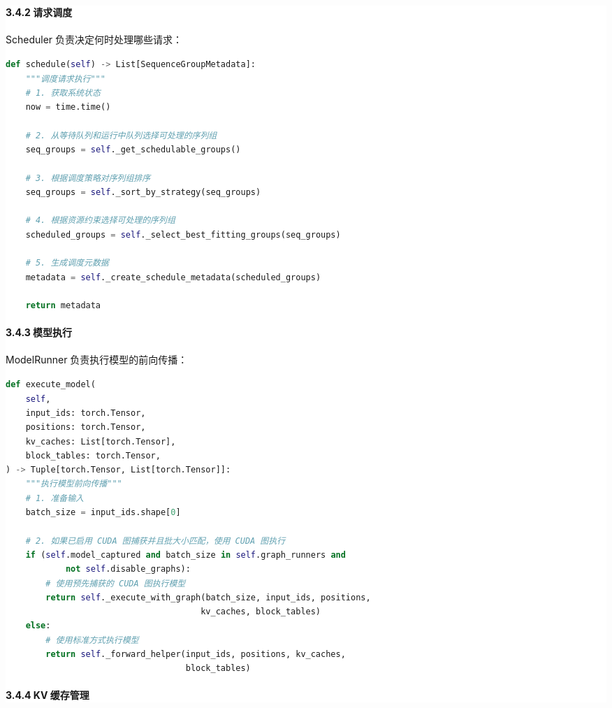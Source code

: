 #### 3.4.2 请求调度

Scheduler 负责决定何时处理哪些请求：

```python
def schedule(self) -> List[SequenceGroupMetadata]:
    """调度请求执行"""
    # 1. 获取系统状态
    now = time.time()
    
    # 2. 从等待队列和运行中队列选择可处理的序列组
    seq_groups = self._get_schedulable_groups()
    
    # 3. 根据调度策略对序列组排序
    seq_groups = self._sort_by_strategy(seq_groups)
    
    # 4. 根据资源约束选择可处理的序列组
    scheduled_groups = self._select_best_fitting_groups(seq_groups)
    
    # 5. 生成调度元数据
    metadata = self._create_schedule_metadata(scheduled_groups)
    
    return metadata
```

#### 3.4.3 模型执行

ModelRunner 负责执行模型的前向传播：

```python
def execute_model(
    self,
    input_ids: torch.Tensor,
    positions: torch.Tensor,
    kv_caches: List[torch.Tensor],
    block_tables: torch.Tensor,
) -> Tuple[torch.Tensor, List[torch.Tensor]]:
    """执行模型前向传播"""
    # 1. 准备输入
    batch_size = input_ids.shape[0]
    
    # 2. 如果已启用 CUDA 图捕获并且批大小匹配，使用 CUDA 图执行
    if (self.model_captured and batch_size in self.graph_runners and
            not self.disable_graphs):
        # 使用预先捕获的 CUDA 图执行模型
        return self._execute_with_graph(batch_size, input_ids, positions,
                                       kv_caches, block_tables)
    else:
        # 使用标准方式执行模型
        return self._forward_helper(input_ids, positions, kv_caches,
                                    block_tables)
```

#### 3.4.4 KV 缓存管理
